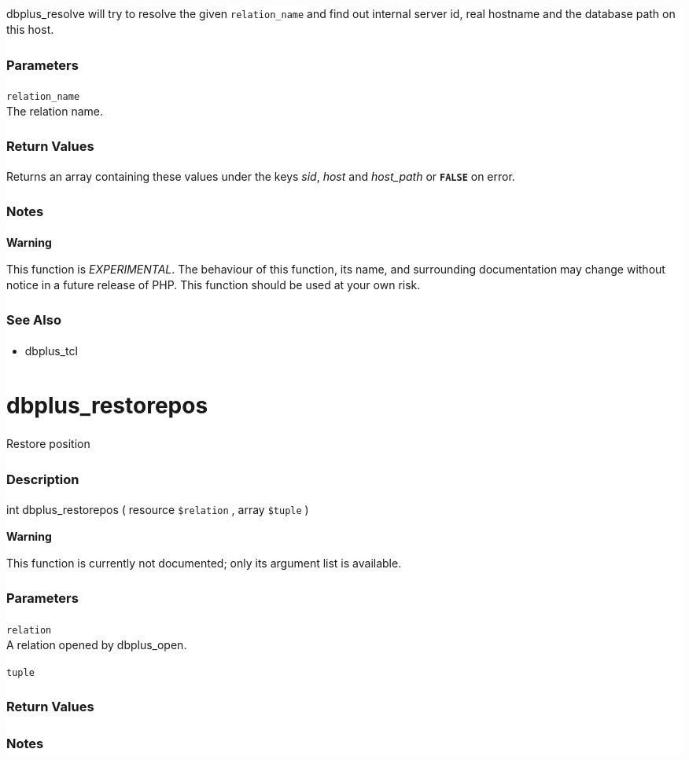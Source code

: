 <span class="function">dbplus\_resolve</span> will try to resolve the
given `relation_name` and find out internal server id, real hostname and
the database path on this host.

### Parameters

`relation_name`  
The relation name.

### Return Values

Returns an array containing these values under the keys *sid*, *host*
and *host\_path* or **`FALSE`** on error.

### Notes

**Warning**

This function is *EXPERIMENTAL*. The behaviour of this function, its
name, and surrounding documentation may change without notice in a
future release of PHP. This function should be used at your own risk.

### See Also

-   <span class="function">dbplus\_tcl</span>

dbplus\_restorepos
==================

Restore position

### Description

<span class="type">int</span> <span
class="methodname">dbplus\_restorepos</span> ( <span
class="methodparam"><span class="type">resource</span>
`$relation`</span> , <span class="methodparam"><span
class="type">array</span> `$tuple`</span> )

**Warning**

This function is currently not documented; only its argument list is
available.

### Parameters

`relation`  
A relation opened by <span class="function">dbplus\_open</span>.

`tuple`  

### Return Values

### Notes
